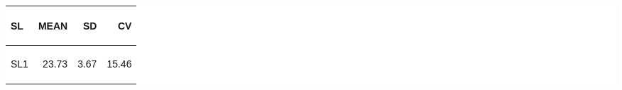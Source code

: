 <table class=" lightable-classic-2" style='font-family: "Arial Narrow", "Source Sans Pro", sans-serif; width: auto !important; margin-left: auto; margin-right: auto;'>

<thead>

<tr>

<th style="text-align:left;">

SL

</th>

<th style="text-align:right;">

MEAN

</th>

<th style="text-align:right;">

SD

</th>

<th style="text-align:right;">

CV

</th>

</tr>

</thead>

<tbody>

<tr>

<td style="text-align:left;">

SL1

</td>

<td style="text-align:right;">

23.73

</td>

<td style="text-align:right;">

3.67

</td>

<td style="text-align:right;">

15.46

</td>

</tr>
